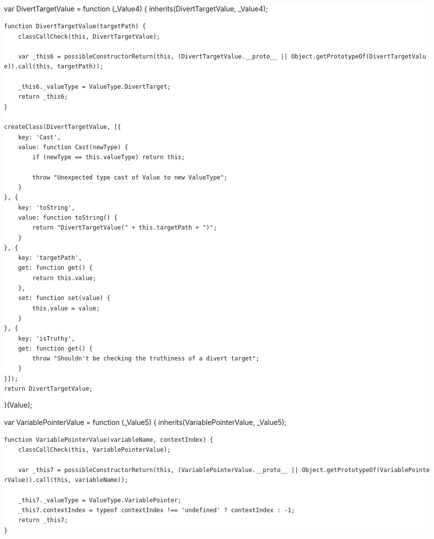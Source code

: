   var DivertTargetValue = function (_Value4) {
  	inherits(DivertTargetValue, _Value4);

  	function DivertTargetValue(targetPath) {
  		classCallCheck(this, DivertTargetValue);

  		var _this6 = possibleConstructorReturn(this, (DivertTargetValue.__proto__ || Object.getPrototypeOf(DivertTargetValue)).call(this, targetPath));

  		_this6._valueType = ValueType.DivertTarget;
  		return _this6;
  	}

  	createClass(DivertTargetValue, [{
  		key: 'Cast',
  		value: function Cast(newType) {
  			if (newType == this.valueType) return this;

  			throw "Unexpected type cast of Value to new ValueType";
  		}
  	}, {
  		key: 'toString',
  		value: function toString() {
  			return "DivertTargetValue(" + this.targetPath + ")";
  		}
  	}, {
  		key: 'targetPath',
  		get: function get() {
  			return this.value;
  		},
  		set: function set(value) {
  			this.value = value;
  		}
  	}, {
  		key: 'isTruthy',
  		get: function get() {
  			throw "Shouldn't be checking the truthiness of a divert target";
  		}
  	}]);
  	return DivertTargetValue;
  }(Value);

  var VariablePointerValue = function (_Value5) {
  	inherits(VariablePointerValue, _Value5);

  	function VariablePointerValue(variableName, contextIndex) {
  		classCallCheck(this, VariablePointerValue);

  		var _this7 = possibleConstructorReturn(this, (VariablePointerValue.__proto__ || Object.getPrototypeOf(VariablePointerValue)).call(this, variableName));

  		_this7._valueType = ValueType.VariablePointer;
  		_this7.contextIndex = typeof contextIndex !== 'undefined' ? contextIndex : -1;
  		return _this7;
  	}
